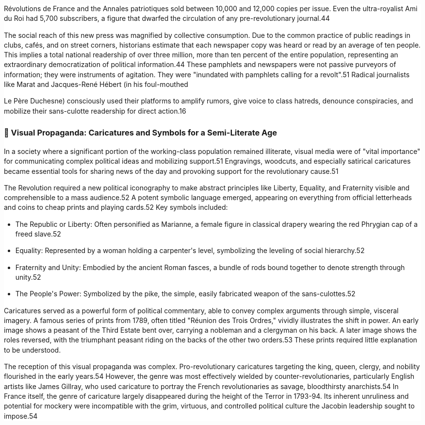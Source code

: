 Révolutions de France and the Annales patriotiques sold between 10,000 and 12,000 copies per issue. Even the ultra-royalist Ami du Roi had 5,700 subscribers, a figure that dwarfed the circulation of any pre-revolutionary journal.44

The social reach of this new press was magnified by collective consumption. Due to the common practice of public readings in clubs, cafés, and on street corners, historians estimate that each newspaper copy was heard or read by an average of ten people. This implies a total national readership of over three million, more than ten percent of the entire population, representing an extraordinary democratization of political information.44 These pamphlets and newspapers were not passive purveyors of information; they were instruments of agitation. They were "inundated with pamphlets calling for a revolt".51 Radical journalists like Marat and Jacques-René Hébert (in his foul-mouthed

Le Père Duchesne) consciously used their platforms to amplify rumors, give voice to class hatreds, denounce conspiracies, and mobilize their sans-culotte readership for direct action.16

  

### 🎨 Visual Propaganda: Caricatures and Symbols for a Semi-Literate Age

  

In a society where a significant portion of the working-class population remained illiterate, visual media were of "vital importance" for communicating complex political ideas and mobilizing support.51 Engravings, woodcuts, and especially satirical caricatures became essential tools for sharing news of the day and provoking support for the revolutionary cause.51

The Revolution required a new political iconography to make abstract principles like Liberty, Equality, and Fraternity visible and comprehensible to a mass audience.52 A potent symbolic language emerged, appearing on everything from official letterheads and coins to cheap prints and playing cards.52 Key symbols included:

- The Republic or Liberty: Often personified as Marianne, a female figure in classical drapery wearing the red Phrygian cap of a freed slave.52
    
- Equality: Represented by a woman holding a carpenter's level, symbolizing the leveling of social hierarchy.52
    
- Fraternity and Unity: Embodied by the ancient Roman fasces, a bundle of rods bound together to denote strength through unity.52
    
- The People's Power: Symbolized by the pike, the simple, easily fabricated weapon of the sans-culottes.52
    

Caricatures served as a powerful form of political commentary, able to convey complex arguments through simple, visceral imagery. A famous series of prints from 1789, often titled "Réunion des Trois Ordres," vividly illustrates the shift in power. An early image shows a peasant of the Third Estate bent over, carrying a nobleman and a clergyman on his back. A later image shows the roles reversed, with the triumphant peasant riding on the backs of the other two orders.53 These prints required little explanation to be understood.

The reception of this visual propaganda was complex. Pro-revolutionary caricatures targeting the king, queen, clergy, and nobility flourished in the early years.54 However, the genre was most effectively wielded by counter-revolutionaries, particularly English artists like James Gillray, who used caricature to portray the French revolutionaries as savage, bloodthirsty anarchists.54 In France itself, the genre of caricature largely disappeared during the height of the Terror in 1793-94. Its inherent unruliness and potential for mockery were incompatible with the grim, virtuous, and controlled political culture the Jacobin leadership sought to impose.54
